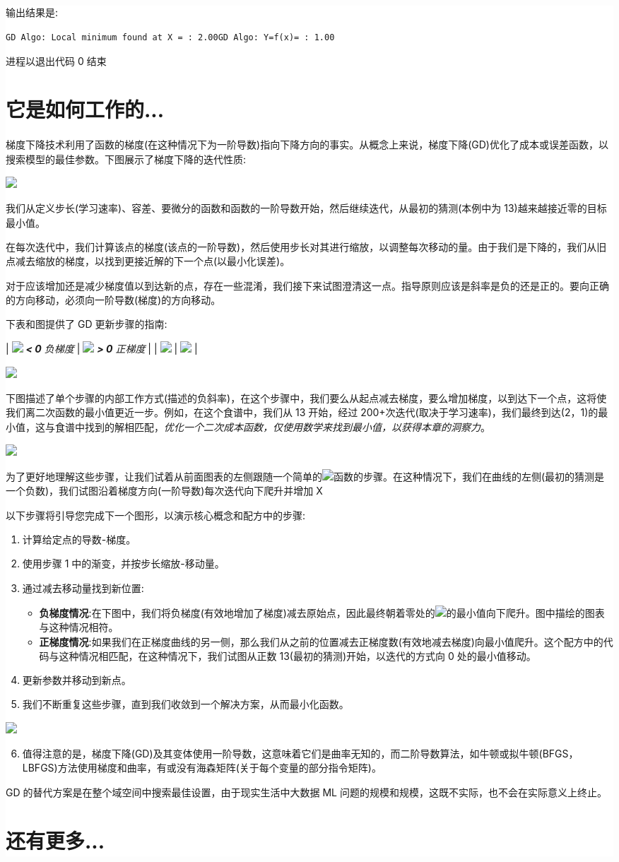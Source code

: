 输出结果是:

```
GD Algo: Local minimum found at X = : 2.00GD Algo: Y=f(x)= : 1.00
```

进程以退出代码 0 结束

# 它是如何工作的...

梯度下降技术利用了函数的梯度(在这种情况下为一阶导数)指向下降方向的事实。从概念上来说，梯度下降(GD)优化了成本或误差函数，以搜索模型的最佳参数。下图展示了梯度下降的迭代性质:

![](../images/00215.jpeg)

我们从定义步长(学习速率)、容差、要微分的函数和函数的一阶导数开始，然后继续迭代，从最初的猜测(本例中为 13)越来越接近零的目标最小值。

在每次迭代中，我们计算该点的梯度(该点的一阶导数)，然后使用步长对其进行缩放，以调整每次移动的量。由于我们是下降的，我们从旧点减去缩放的梯度，以找到更接近解的下一个点(以最小化误差)。

对于应该增加还是减少梯度值以到达新的点，存在一些混淆，我们接下来试图澄清这一点。指导原则应该是斜率是负的还是正的。要向正确的方向移动，必须向一阶导数(梯度)的方向移动。

下表和图提供了 GD 更新步骤的指南:

| ![](../images/00216.gif) ***< 0*** *负梯度* | ![](../images/00217.gif) ***> 0*** *正梯度* |
| ![](../images/00218.gif) | ![](../images/00219.gif) |

![](../images/00220.jpeg)

下图描述了单个步骤的内部工作方式(描述的负斜率)，在这个步骤中，我们要么从起点减去梯度，要么增加梯度，以到达下一个点，这将使我们离二次函数的最小值更近一步。例如，在这个食谱中，我们从 13 开始，经过 200+次迭代(取决于学习速率)，我们最终到达(2，1)的最小值，这与食谱中找到的解相匹配，*优化一个二次成本函数，仅使用数学来找到最小值，以获得本章的洞察力*。

![](../images/00221.jpeg)

为了更好地理解这些步骤，让我们试着从前面图表的左侧跟随一个简单的![](../images/00222.gif)函数的步骤。在这种情况下，我们在曲线的左侧(最初的猜测是一个负数)，我们试图沿着梯度方向(一阶导数)每次迭代向下爬升并增加 X

以下步骤将引导您完成下一个图形，以演示核心概念和配方中的步骤:

1.  计算给定点的导数-梯度。
2.  使用步骤 1 中的渐变，并按步长缩放-移动量。

3.  通过减去移动量找到新位置:
    *   **负梯度情况**:在下图中，我们将负梯度(有效地增加了梯度)减去原始点，因此最终朝着零处的![](../images/00223.gif)的最小值向下爬升。图中描绘的图表与这种情况相符。
    *   **正梯度情况**:如果我们在正梯度曲线的另一侧，那么我们从之前的位置减去正梯度数(有效地减去梯度)向最小值爬升。这个配方中的代码与这种情况相匹配，在这种情况下，我们试图从正数 13(最初的猜测)开始，以迭代的方式向 0 处的最小值移动。
4.  更新参数并移动到新点。
5.  我们不断重复这些步骤，直到我们收敛到一个解决方案，从而最小化函数。

![](../images/00224.jpeg)

6.  值得注意的是，梯度下降(GD)及其变体使用一阶导数，这意味着它们是曲率无知的，而二阶导数算法，如牛顿或拟牛顿(BFGS，LBFGS)方法使用梯度和曲率，有或没有海森矩阵(关于每个变量的部分指令矩阵)。

GD 的替代方案是在整个域空间中搜索最佳设置，由于现实生活中大数据 ML 问题的规模和规模，这既不实际，也不会在实际意义上终止。

# 还有更多...
